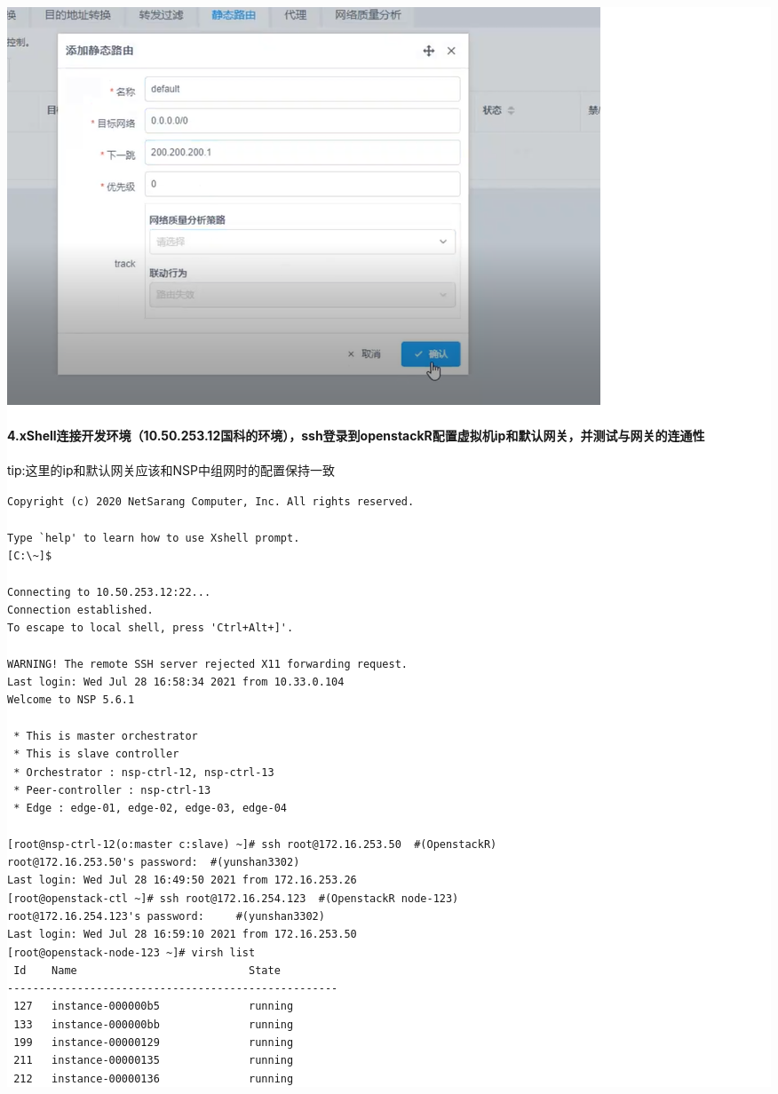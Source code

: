 ![image-20210729104923188](%E7%BD%91%E7%BB%9C%E8%99%9A%E6%8B%9F%E5%8C%96%EF%BC%88%E6%89%8B%E5%8A%A8%E7%BB%84%E7%BD%91%EF%BC%89/image-20210729104923188.png)



#### 4.xShell连接开发环境（10.50.253.12国科的环境），ssh登录到openstackR配置虚拟机ip和默认网关，并测试与网关的连通性

tip:这里的ip和默认网关应该和NSP中组网时的配置保持一致

```shell
Copyright (c) 2020 NetSarang Computer, Inc. All rights reserved.

Type `help' to learn how to use Xshell prompt.
[C:\~]$ 

Connecting to 10.50.253.12:22...
Connection established.
To escape to local shell, press 'Ctrl+Alt+]'.

WARNING! The remote SSH server rejected X11 forwarding request.
Last login: Wed Jul 28 16:58:34 2021 from 10.33.0.104
Welcome to NSP 5.6.1 

 * This is master orchestrator
 * This is slave controller
 * Orchestrator : nsp-ctrl-12, nsp-ctrl-13
 * Peer-controller : nsp-ctrl-13
 * Edge : edge-01, edge-02, edge-03, edge-04

[root@nsp-ctrl-12(o:master c:slave) ~]# ssh root@172.16.253.50  #(OpenstackR)
root@172.16.253.50's password: 	#(yunshan3302)
Last login: Wed Jul 28 16:49:50 2021 from 172.16.253.26
[root@openstack-ctl ~]# ssh root@172.16.254.123	 #(OpenstackR node-123)
root@172.16.254.123's password: 	#(yunshan3302)
Last login: Wed Jul 28 16:59:10 2021 from 172.16.253.50
[root@openstack-node-123 ~]# virsh list
 Id    Name                           State
----------------------------------------------------
 127   instance-000000b5              running
 133   instance-000000bb              running
 199   instance-00000129              running
 211   instance-00000135              running
 212   instance-00000136              running
```